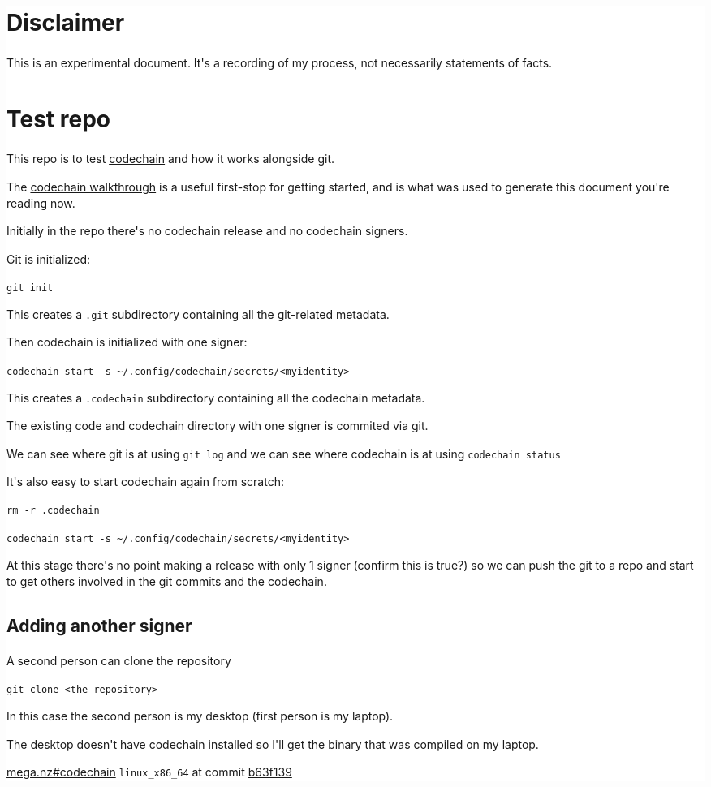 # Disclaimer

This is an experimental document. It's a recording of my process,
not necessarily statements of facts.

# Test repo

This repo is to test [codechain](https://github.com/frankbraun/codechain)
and how it works alongside git.

The [codechain walkthrough](https://github.com/frankbraun/codechain/blob/master/doc/walkthrough.md)
is a useful first-stop for getting started, and is what was used to generate
this document you're reading now.

Initially in the repo there's no codechain release and no codechain signers.

Git is initialized:

`git init`

This creates a `.git` subdirectory containing all the git-related metadata.

Then codechain is initialized with one signer:

`codechain start -s ~/.config/codechain/secrets/<myidentity>`

This creates a `.codechain` subdirectory containing all the codechain metadata.

The existing code and codechain directory with one signer is commited via git.

We can see where git is at using `git log` and we can see where codechain is at
using `codechain status`

It's also easy to start codechain again from scratch:

`rm -r .codechain`

`codechain start -s ~/.config/codechain/secrets/<myidentity>`

At this stage there's no point making a release with only 1 signer
(confirm this is true?)
so we can push the git to a repo and start to get others involved in the git
commits and the codechain.

## Adding another signer

A second person can clone the repository

`git clone <the repository>`

In this case the second person is my desktop (first person is my laptop).

The desktop doesn't have codechain installed so I'll get the binary that was
compiled on my laptop.

[mega.nz#codechain](https://mega.nz/file/Zdc0nTQT#L454w2wxGn7QYGpST2Lh68dO1QmT7sm6MVoemn7Al1g)
`linux_x86_64` at commit
[b63f139](https://github.com/frankbraun/codechain/tree/b63f13940558f136cf778965b3b7a19e9a7d42a0)

